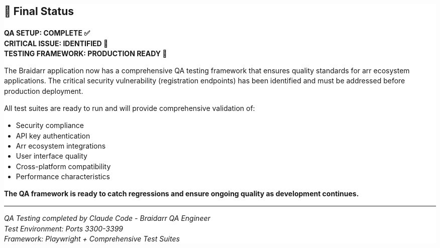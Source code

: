 
## 🎉 Final Status

**QA SETUP: COMPLETE ✅**  
**CRITICAL ISSUE: IDENTIFIED 🚨**  
**TESTING FRAMEWORK: PRODUCTION READY 🚀**

The Braidarr application now has a comprehensive QA testing framework that ensures quality standards for arr ecosystem applications. The critical security vulnerability (registration endpoints) has been identified and must be addressed before production deployment.

All test suites are ready to run and will provide comprehensive validation of:
- Security compliance
- API key authentication  
- Arr ecosystem integrations
- User interface quality
- Cross-platform compatibility
- Performance characteristics

**The QA framework is ready to catch regressions and ensure ongoing quality as development continues.**

---

*QA Testing completed by Claude Code - Braidarr QA Engineer*  
*Test Environment: Ports 3300-3399*  
*Framework: Playwright + Comprehensive Test Suites*